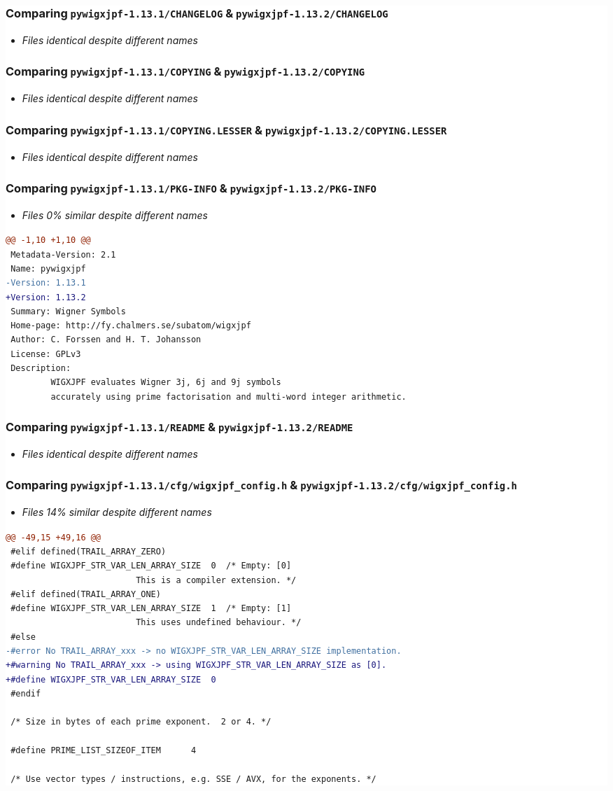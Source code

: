 ### Comparing `pywigxjpf-1.13.1/CHANGELOG` & `pywigxjpf-1.13.2/CHANGELOG`

 * *Files identical despite different names*

### Comparing `pywigxjpf-1.13.1/COPYING` & `pywigxjpf-1.13.2/COPYING`

 * *Files identical despite different names*

### Comparing `pywigxjpf-1.13.1/COPYING.LESSER` & `pywigxjpf-1.13.2/COPYING.LESSER`

 * *Files identical despite different names*

### Comparing `pywigxjpf-1.13.1/PKG-INFO` & `pywigxjpf-1.13.2/PKG-INFO`

 * *Files 0% similar despite different names*

```diff
@@ -1,10 +1,10 @@
 Metadata-Version: 2.1
 Name: pywigxjpf
-Version: 1.13.1
+Version: 1.13.2
 Summary: Wigner Symbols
 Home-page: http://fy.chalmers.se/subatom/wigxjpf
 Author: C. Forssen and H. T. Johansson
 License: GPLv3
 Description: 
         WIGXJPF evaluates Wigner 3j, 6j and 9j symbols
         accurately using prime factorisation and multi-word integer arithmetic.
```

### Comparing `pywigxjpf-1.13.1/README` & `pywigxjpf-1.13.2/README`

 * *Files identical despite different names*

### Comparing `pywigxjpf-1.13.1/cfg/wigxjpf_config.h` & `pywigxjpf-1.13.2/cfg/wigxjpf_config.h`

 * *Files 14% similar despite different names*

```diff
@@ -49,15 +49,16 @@
 #elif defined(TRAIL_ARRAY_ZERO)
 #define WIGXJPF_STR_VAR_LEN_ARRAY_SIZE  0  /* Empty: [0]
 					      This is a compiler extension. */
 #elif defined(TRAIL_ARRAY_ONE)
 #define WIGXJPF_STR_VAR_LEN_ARRAY_SIZE  1  /* Empty: [1]
 					      This uses undefined behaviour. */
 #else
-#error No TRAIL_ARRAY_xxx -> no WIGXJPF_STR_VAR_LEN_ARRAY_SIZE implementation.
+#warning No TRAIL_ARRAY_xxx -> using WIGXJPF_STR_VAR_LEN_ARRAY_SIZE as [0].
+#define WIGXJPF_STR_VAR_LEN_ARRAY_SIZE  0
 #endif
 
 /* Size in bytes of each prime exponent.  2 or 4. */
 
 #define PRIME_LIST_SIZEOF_ITEM      4
 
 /* Use vector types / instructions, e.g. SSE / AVX, for the exponents. */
```
